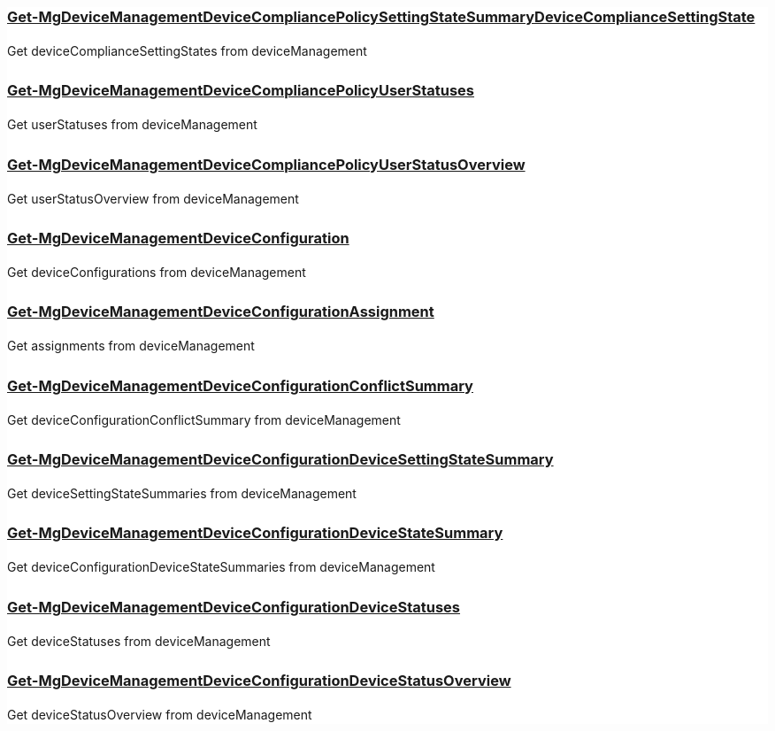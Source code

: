 ### [Get-MgDeviceManagementDeviceCompliancePolicySettingStateSummaryDeviceComplianceSettingState](Get-MgDeviceManagementDeviceCompliancePolicySettingStateSummaryDeviceComplianceSettingState.md)
Get deviceComplianceSettingStates from deviceManagement

### [Get-MgDeviceManagementDeviceCompliancePolicyUserStatuses](Get-MgDeviceManagementDeviceCompliancePolicyUserStatuses.md)
Get userStatuses from deviceManagement

### [Get-MgDeviceManagementDeviceCompliancePolicyUserStatusOverview](Get-MgDeviceManagementDeviceCompliancePolicyUserStatusOverview.md)
Get userStatusOverview from deviceManagement

### [Get-MgDeviceManagementDeviceConfiguration](Get-MgDeviceManagementDeviceConfiguration.md)
Get deviceConfigurations from deviceManagement

### [Get-MgDeviceManagementDeviceConfigurationAssignment](Get-MgDeviceManagementDeviceConfigurationAssignment.md)
Get assignments from deviceManagement

### [Get-MgDeviceManagementDeviceConfigurationConflictSummary](Get-MgDeviceManagementDeviceConfigurationConflictSummary.md)
Get deviceConfigurationConflictSummary from deviceManagement

### [Get-MgDeviceManagementDeviceConfigurationDeviceSettingStateSummary](Get-MgDeviceManagementDeviceConfigurationDeviceSettingStateSummary.md)
Get deviceSettingStateSummaries from deviceManagement

### [Get-MgDeviceManagementDeviceConfigurationDeviceStateSummary](Get-MgDeviceManagementDeviceConfigurationDeviceStateSummary.md)
Get deviceConfigurationDeviceStateSummaries from deviceManagement

### [Get-MgDeviceManagementDeviceConfigurationDeviceStatuses](Get-MgDeviceManagementDeviceConfigurationDeviceStatuses.md)
Get deviceStatuses from deviceManagement

### [Get-MgDeviceManagementDeviceConfigurationDeviceStatusOverview](Get-MgDeviceManagementDeviceConfigurationDeviceStatusOverview.md)
Get deviceStatusOverview from deviceManagement
